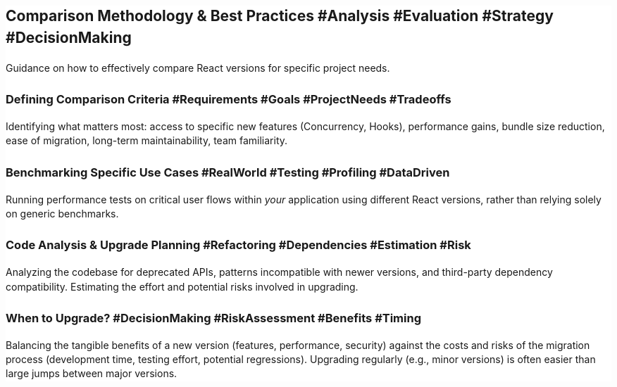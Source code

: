 ## Comparison Methodology & Best Practices #Analysis #Evaluation #Strategy #DecisionMaking
Guidance on how to effectively compare React versions for specific project needs.
### Defining Comparison Criteria #Requirements #Goals #ProjectNeeds #Tradeoffs
Identifying what matters most: access to specific new features (Concurrency, Hooks), performance gains, bundle size reduction, ease of migration, long-term maintainability, team familiarity.
### Benchmarking Specific Use Cases #RealWorld #Testing #Profiling #DataDriven
Running performance tests on critical user flows within *your* application using different React versions, rather than relying solely on generic benchmarks.
### Code Analysis & Upgrade Planning #Refactoring #Dependencies #Estimation #Risk
Analyzing the codebase for deprecated APIs, patterns incompatible with newer versions, and third-party dependency compatibility. Estimating the effort and potential risks involved in upgrading.
### When to Upgrade? #DecisionMaking #RiskAssessment #Benefits #Timing
Balancing the tangible benefits of a new version (features, performance, security) against the costs and risks of the migration process (development time, testing effort, potential regressions). Upgrading regularly (e.g., minor versions) is often easier than large jumps between major versions.
